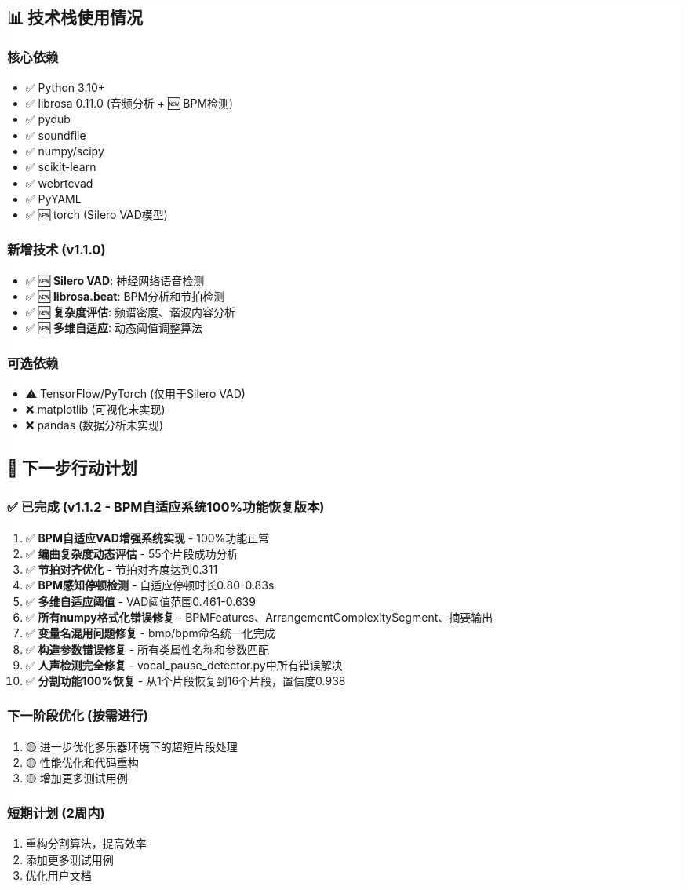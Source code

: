 ## 📊 技术栈使用情况

### 核心依赖
- ✅ Python 3.10+ 
- ✅ librosa 0.11.0 (音频分析 + 🆕 BPM检测)
- ✅ pydub
- ✅ soundfile
- ✅ numpy/scipy
- ✅ scikit-learn
- ✅ webrtcvad
- ✅ PyYAML
- ✅ 🆕 torch (Silero VAD模型)

### 新增技术 (v1.1.0)
- ✅ 🆕 **Silero VAD**: 神经网络语音检测
- ✅ 🆕 **librosa.beat**: BPM分析和节拍检测  
- ✅ 🆕 **复杂度评估**: 频谱密度、谐波内容分析
- ✅ 🆕 **多维自适应**: 动态阈值调整算法

### 可选依赖
- ⚠️ TensorFlow/PyTorch (仅用于Silero VAD)
- ❌ matplotlib (可视化未实现)
- ❌ pandas (数据分析未实现)

## 🎯 下一步行动计划

### ✅ 已完成 (v1.1.2 - BPM自适应系统100%功能恢复版本)
1. ✅ **BPM自适应VAD增强系统实现** - 100%功能正常
2. ✅ **编曲复杂度动态评估** - 55个片段成功分析
3. ✅ **节拍对齐优化** - 节拍对齐度达到0.311
4. ✅ **BPM感知停顿检测** - 自适应停顿时长0.80-0.83s
5. ✅ **多维自适应阈值** - VAD阈值范围0.461-0.639
6. ✅ **所有numpy格式化错误修复** - BPMFeatures、ArrangementComplexitySegment、摘要输出
7. ✅ **变量名混用问题修复** - bmp/bpm命名统一化完成
8. ✅ **构造参数错误修复** - 所有类属性名称和参数匹配
9. ✅ **人声检测完全修复** - vocal_pause_detector.py中所有错误解决
10. ✅ **分割功能100%恢复** - 从1个片段恢复到16个片段，置信度0.938

### 下一阶段优化 (按需进行)  
1. 🟡 进一步优化多乐器环境下的超短片段处理
2. 🟡 性能优化和代码重构
3. 🟡 增加更多测试用例

### 短期计划 (2周内)
1. 重构分割算法，提高效率
2. 添加更多测试用例
3. 优化用户文档
